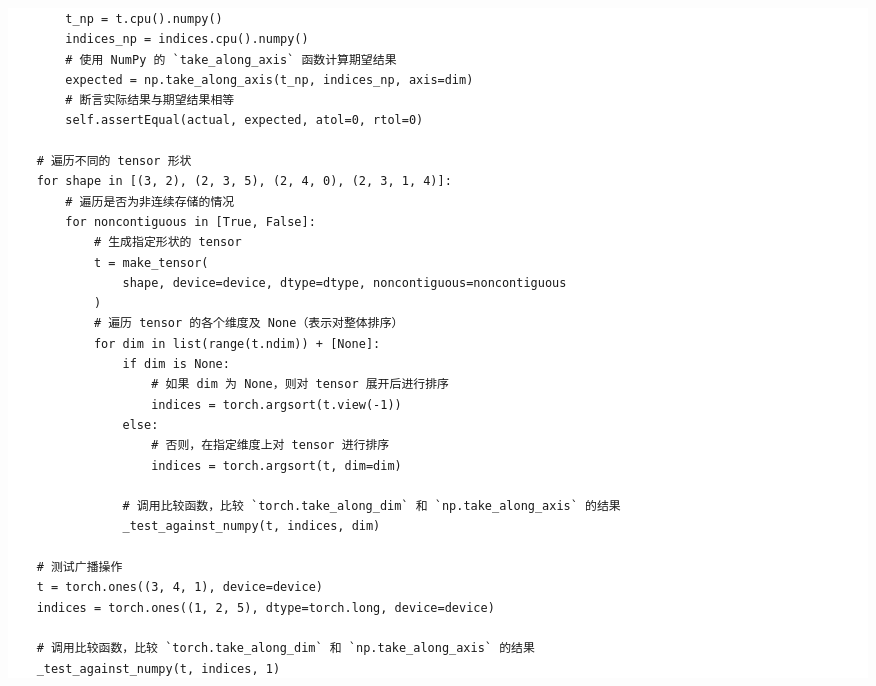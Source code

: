             t_np = t.cpu().numpy()
            indices_np = indices.cpu().numpy()
            # 使用 NumPy 的 `take_along_axis` 函数计算期望结果
            expected = np.take_along_axis(t_np, indices_np, axis=dim)
            # 断言实际结果与期望结果相等
            self.assertEqual(actual, expected, atol=0, rtol=0)

        # 遍历不同的 tensor 形状
        for shape in [(3, 2), (2, 3, 5), (2, 4, 0), (2, 3, 1, 4)]:
            # 遍历是否为非连续存储的情况
            for noncontiguous in [True, False]:
                # 生成指定形状的 tensor
                t = make_tensor(
                    shape, device=device, dtype=dtype, noncontiguous=noncontiguous
                )
                # 遍历 tensor 的各个维度及 None（表示对整体排序）
                for dim in list(range(t.ndim)) + [None]:
                    if dim is None:
                        # 如果 dim 为 None，则对 tensor 展开后进行排序
                        indices = torch.argsort(t.view(-1))
                    else:
                        # 否则，在指定维度上对 tensor 进行排序
                        indices = torch.argsort(t, dim=dim)

                    # 调用比较函数，比较 `torch.take_along_dim` 和 `np.take_along_axis` 的结果
                    _test_against_numpy(t, indices, dim)

        # 测试广播操作
        t = torch.ones((3, 4, 1), device=device)
        indices = torch.ones((1, 2, 5), dtype=torch.long, device=device)

        # 调用比较函数，比较 `torch.take_along_dim` 和 `np.take_along_axis` 的结果
        _test_against_numpy(t, indices, 1)
